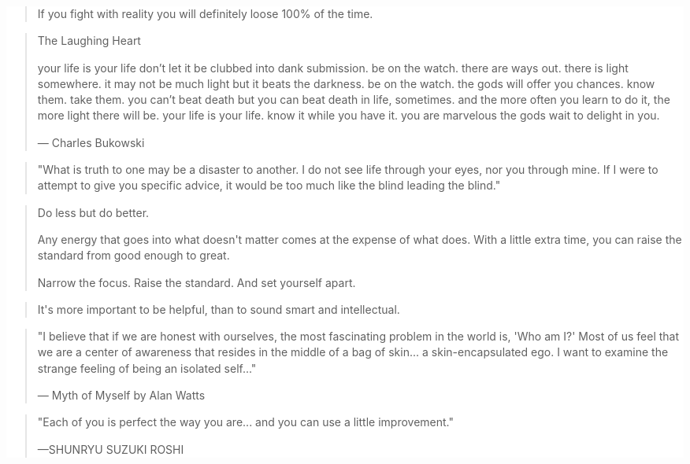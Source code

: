 
>If you fight with reality you will definitely loose 100% of the time. 


>The Laughing Heart
>
>your life is your life
don’t let it be clubbed into dank submission.
be on the watch.
there are ways out.
there is light somewhere.
it may not be much light but
it beats the darkness.
be on the watch.
the gods will offer you chances.
know them.
take them.
you can’t beat death but
you can beat death in life, sometimes.
and the more often you learn to do it,
the more light there will be.
your life is your life.
know it while you have it.
you are marvelous
the gods wait to delight
in you.
>
>— Charles Bukowski


>"What is truth to one may be a disaster to another. I do not see life through your eyes, nor you through mine. If I were to attempt to give you specific advice, it would be too much like the blind leading the blind."


>Do less but do better.
>
>Any energy that goes into what doesn't matter comes at the expense of what does.
With a little extra time, you can raise the standard from good enough to great.
>
>Narrow the focus. Raise the standard. And set yourself apart.


>It's more important to be helpful, than to sound smart and intellectual.


>"I believe that if we are honest with ourselves, the most fascinating problem in the world is, 'Who am I?' Most of us feel that we are a center of awareness that resides in the middle of a bag of skin... a skin-encapsulated ego. I want to examine the strange feeling of being an isolated self..."
>
>— Myth of Myself by Alan Watts


>"Each of you is perfect the way you are... and you can use a little improvement."
>
>—SHUNRYU SUZUKI ROSHI
